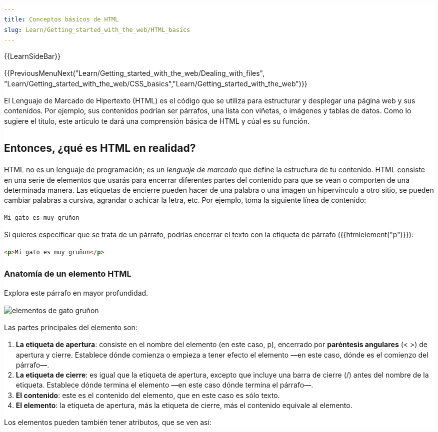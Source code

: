 ```yaml
---
title: Conceptos básicos de HTML
slug: Learn/Getting_started_with_the_web/HTML_basics
---
```


{{LearnSideBar}}

{{PreviousMenuNext("Learn/Getting_started_with_the_web/Dealing_with_files", "Learn/Getting_started_with_the_web/CSS_basics","Learn/Getting_started_with_the_web")}}

El Lenguaje de Marcado de Hipertexto (HTML) es el código que se utiliza para estructurar y desplegar una página web y sus contenidos. Por ejemplo, sus contenidos podrían ser párrafos, una lista con viñetas, o imágenes y tablas de datos. Como lo sugiere el título, este artículo te dará una comprensión básica de HTML y cúal es su función.

## Entonces, ¿qué es HTML en realidad?

HTML no es un lenguaje de programación; es un _lenguaje de marcado_ que define la estructura de tu contenido. HTML consiste en una serie de elementos que usarás para encerrar diferentes partes del contenido para que se vean o comporten de una determinada manera. Las etiquetas de encierre pueden hacer de una palabra o una imagen un hipervínculo a otro sitio, se pueden cambiar palabras a cursiva, agrandar o achicar la letra, etc. Por ejemplo, toma la siguiente línea de contenido:

```html
Mi gato es muy gruñon
```

Si quieres especificar que se trata de un párrafo, podrías encerrar el texto con la etiqueta de párrafo ({{htmlelement("p")}}):

```html
<p>Mi gato es muy gruñon</p>
```

### Anatomía de un elemento HTML

Explora este párrafo en mayor profundidad.

![elementos de gato gruñon](https://mdn.mozillademos.org/files/11913/htmlexp.png)

Las partes principales del elemento son:

1. **La etiqueta de apertura**: consiste en el nombre del elemento (en este caso, p), encerrado por **paréntesis angulares** (< >) de apertura y cierre. Establece dónde comienza o empieza a tener efecto el elemento —en este caso, dónde es el comienzo del párrafo—.
2. **La etiqueta de cierre**: es igual que la etiqueta de apertura, excepto que incluye una barra de cierre (/) antes del nombre de la etiqueta. Establece dónde termina el elemento —en este caso dónde termina el párrafo—.
3. **El contenido**: este es el contenido del elemento, que en este caso es sólo texto.
4. **El elemento**: la etiqueta de apertura, más la etiqueta de cierre, más el contenido equivale al elemento.

Los elementos pueden también tener atributos, que se ven así:
